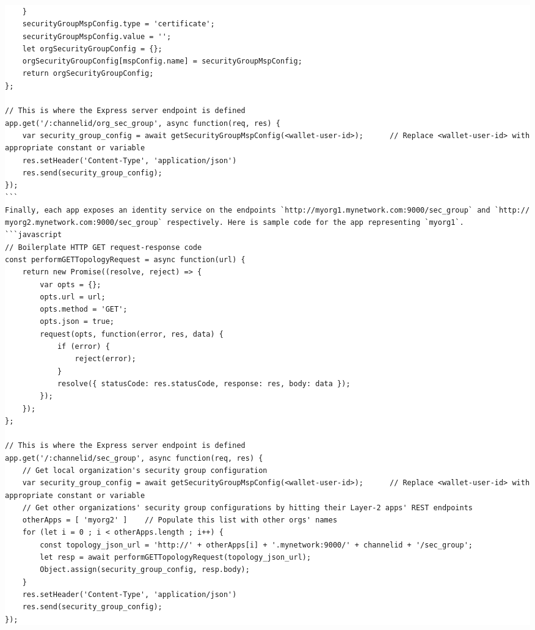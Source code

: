         }
        securityGroupMspConfig.type = 'certificate';
        securityGroupMspConfig.value = '';
        let orgSecurityGroupConfig = {};
        orgSecurityGroupConfig[mspConfig.name] = securityGroupMspConfig;
        return orgSecurityGroupConfig;
    };
    
    // This is where the Express server endpoint is defined
    app.get('/:channelid/org_sec_group', async function(req, res) {
        var security_group_config = await getSecurityGroupMspConfig(<wallet-user-id>);      // Replace <wallet-user-id> with appropriate constant or variable
        res.setHeader('Content-Type', 'application/json')
        res.send(security_group_config);
    });
    ```
    Finally, each app exposes an identity service on the endpoints `http://myorg1.mynetwork.com:9000/sec_group` and `http://myorg2.mynetwork.com:9000/sec_group` respectively. Here is sample code for the app representing `myorg1`.
    ```javascript
    // Boilerplate HTTP GET request-response code
    const performGETTopologyRequest = async function(url) {
        return new Promise((resolve, reject) => {
            var opts = {};
            opts.url = url;
            opts.method = 'GET';
            opts.json = true;
            request(opts, function(error, res, data) {
                if (error) {
                    reject(error);
                }
                resolve({ statusCode: res.statusCode, response: res, body: data });
            });
        });
    };
    
    // This is where the Express server endpoint is defined
    app.get('/:channelid/sec_group', async function(req, res) {
        // Get local organization's security group configuration
        var security_group_config = await getSecurityGroupMspConfig(<wallet-user-id>);      // Replace <wallet-user-id> with appropriate constant or variable
        // Get other organizations' security group configurations by hitting their Layer-2 apps' REST endpoints
        otherApps = [ 'myorg2' ]    // Populate this list with other orgs' names
        for (let i = 0 ; i < otherApps.length ; i++) {
            const topology_json_url = 'http://' + otherApps[i] + '.mynetwork:9000/' + channelid + '/sec_group';
            let resp = await performGETTopologyRequest(topology_json_url);
            Object.assign(security_group_config, resp.body);
        }
        res.setHeader('Content-Type', 'application/json')
        res.send(security_group_config);
    });
